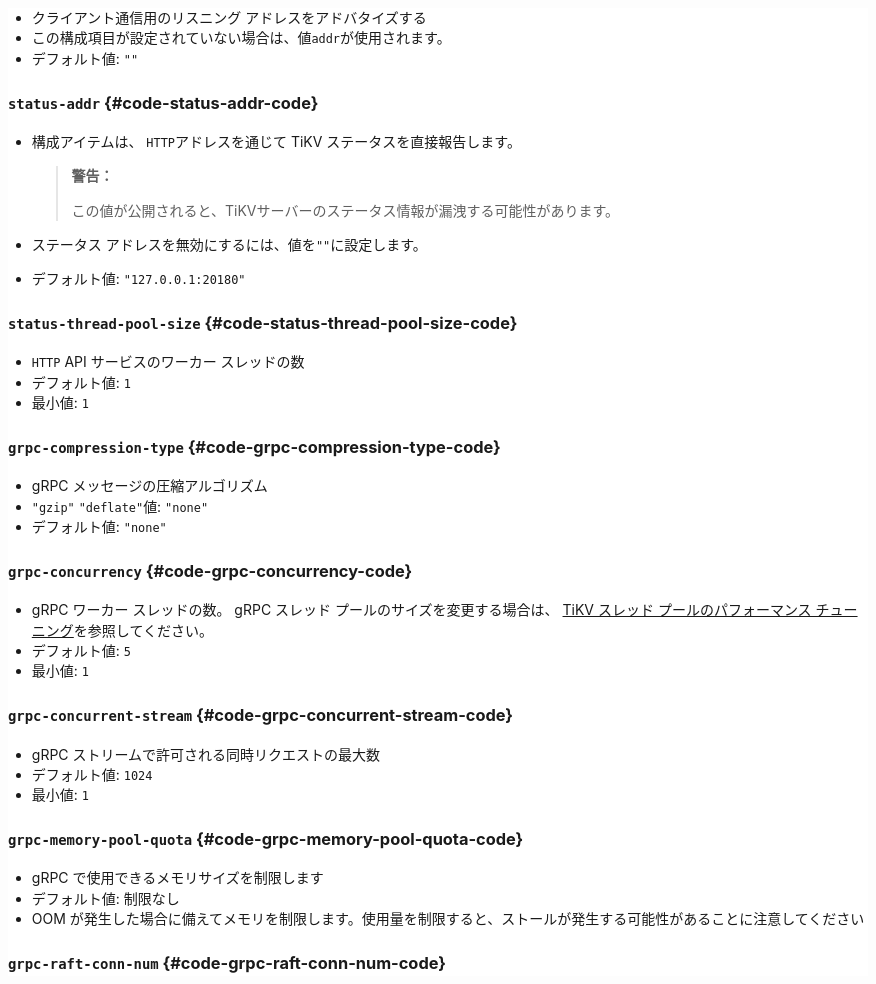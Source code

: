 -   クライアント通信用のリスニング アドレスをアドバタイズする
-   この構成項目が設定されていない場合は、値`addr`が使用されます。
-   デフォルト値: `""`

### <code>status-addr</code> {#code-status-addr-code}

-   構成アイテムは、 `HTTP`アドレスを通じて TiKV ステータスを直接報告します。

    > **警告：**
    >
    > この値が公開されると、TiKVサーバーのステータス情報が漏洩する可能性があります。

-   ステータス アドレスを無効にするには、値を`""`に設定します。

-   デフォルト値: `"127.0.0.1:20180"`

### <code>status-thread-pool-size</code> {#code-status-thread-pool-size-code}

-   `HTTP` API サービスのワーカー スレッドの数
-   デフォルト値: `1`
-   最小値: `1`

### <code>grpc-compression-type</code> {#code-grpc-compression-type-code}

-   gRPC メッセージの圧縮アルゴリズム
-   `"gzip"` `"deflate"`値: `"none"`
-   デフォルト値: `"none"`

### <code>grpc-concurrency</code> {#code-grpc-concurrency-code}

-   gRPC ワーカー スレッドの数。 gRPC スレッド プールのサイズを変更する場合は、 [TiKV スレッド プールのパフォーマンス チューニング](/tune-tikv-thread-performance.md#performance-tuning-for-tikv-thread-pools)を参照してください。
-   デフォルト値: `5`
-   最小値: `1`

### <code>grpc-concurrent-stream</code> {#code-grpc-concurrent-stream-code}

-   gRPC ストリームで許可される同時リクエストの最大数
-   デフォルト値: `1024`
-   最小値: `1`

### <code>grpc-memory-pool-quota</code> {#code-grpc-memory-pool-quota-code}

-   gRPC で使用できるメモリサイズを制限します
-   デフォルト値: 制限なし
-   OOM が発生した場合に備えてメモリを制限します。使用量を制限すると、ストールが発生する可能性があることに注意してください

### <code>grpc-raft-conn-num</code> {#code-grpc-raft-conn-num-code}
